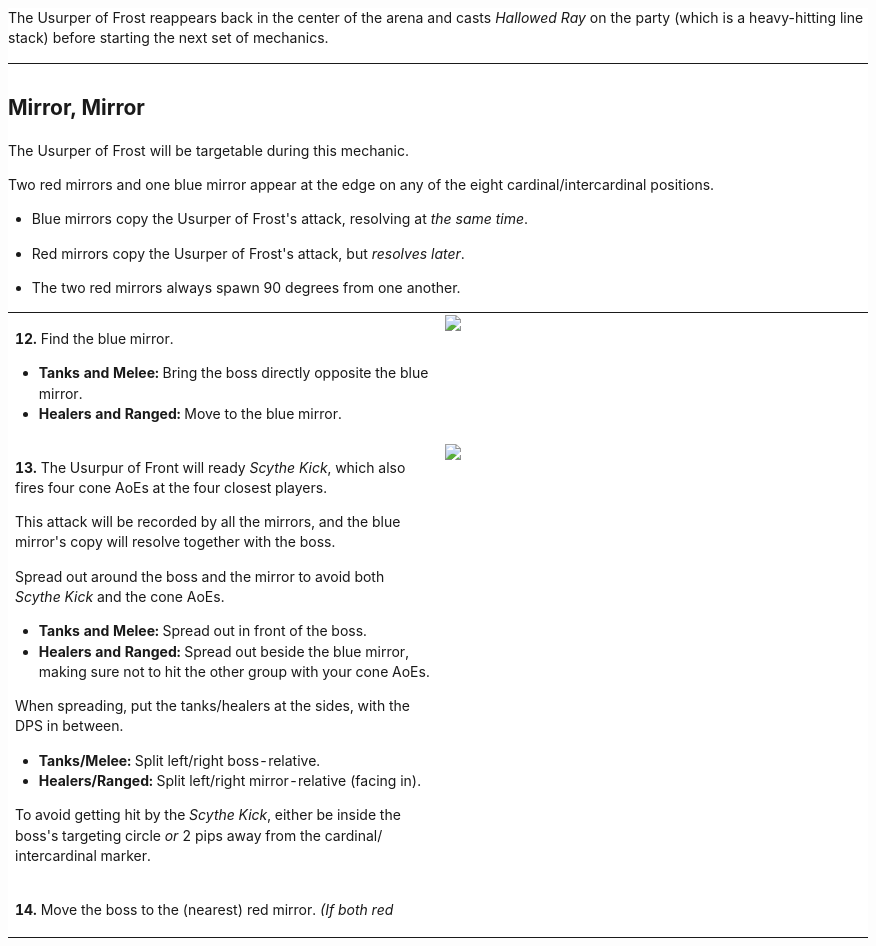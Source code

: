 The Usurper of Frost reappears back in the center of the arena and casts 
*Hallowed Ray* on the party (which is a heavy-hitting line stack) before 
starting the next set of mechanics.

---

## Mirror, Mirror

The Usurper of Frost will be targetable during this mechanic.

Two red mirrors and one blue mirror appear at the edge on any of the eight
cardinal/intercardinal positions.

- Blue mirrors copy the Usurper of Frost's attack, resolving at *the same
  time*.
- Red mirrors copy the Usurper of Frost's attack, but *resolves later*.

- The two red mirrors always spawn 90 degrees from one another.

<table>
  <tr>
    <td width="50%">
      <p><b>12.</b> Find the blue mirror.</p>
      <ul>
        <li><b>Tanks and Melee:</b> Bring the boss directly opposite the blue 
        mirror.</li>
        <li><b>Healers and Ranged:</b> Move to the blue mirror.</li>
      </ul>
    </td>
    <td>
      <img src="{{site.baseurl}}/images/ultimates/fru/02/mirror_mirror_01.jpg">
    </td>
  </tr>
  <tr>
    <td>
      <p><b>13.</b> The Usurpur of Front will ready <em>Scythe Kick</em>, which
      also fires four cone AoEs at the four closest players.</p>
      <p>This attack will be recorded by all the mirrors, and the blue 
      mirror's copy will resolve together with the boss.</p>
      <p>Spread out around the boss and the mirror to avoid both <em>Scythe 
      Kick</em> and the cone AoEs.</p>
      <ul>
        <li><b>Tanks and Melee:</b> Spread out in front of the boss.</li>
        <li><b>Healers and Ranged:</b> Spread out beside the blue mirror, 
        making sure not to hit the other group with your cone AoEs.</li>
      </ul>
      <p>When spreading, put the tanks/healers at the sides, with the DPS 
      in between.</p>
      <ul>
        <li><b>Tanks/Melee:</b> Split left/right boss-relative.</li>
        <li><b>Healers/Ranged:</b> Split left/right mirror-relative (facing
        in).</li>
      </ul>
      <p>To avoid getting hit by the <em>Scythe Kick</em>, either be inside 
      the boss's targeting circle <em>or</em> 2 pips away from the cardinal/
      intercardinal marker.</p>
    </td>
    <td>
      <img src="{{site.baseurl}}/images/ultimates/fru/02/mirror_mirror_02.jpg">
    </td>
  </tr>
  <tr>
    <td>
      <p><b>14.</b> Move the boss to the (nearest) red mirror. <em>(If both red